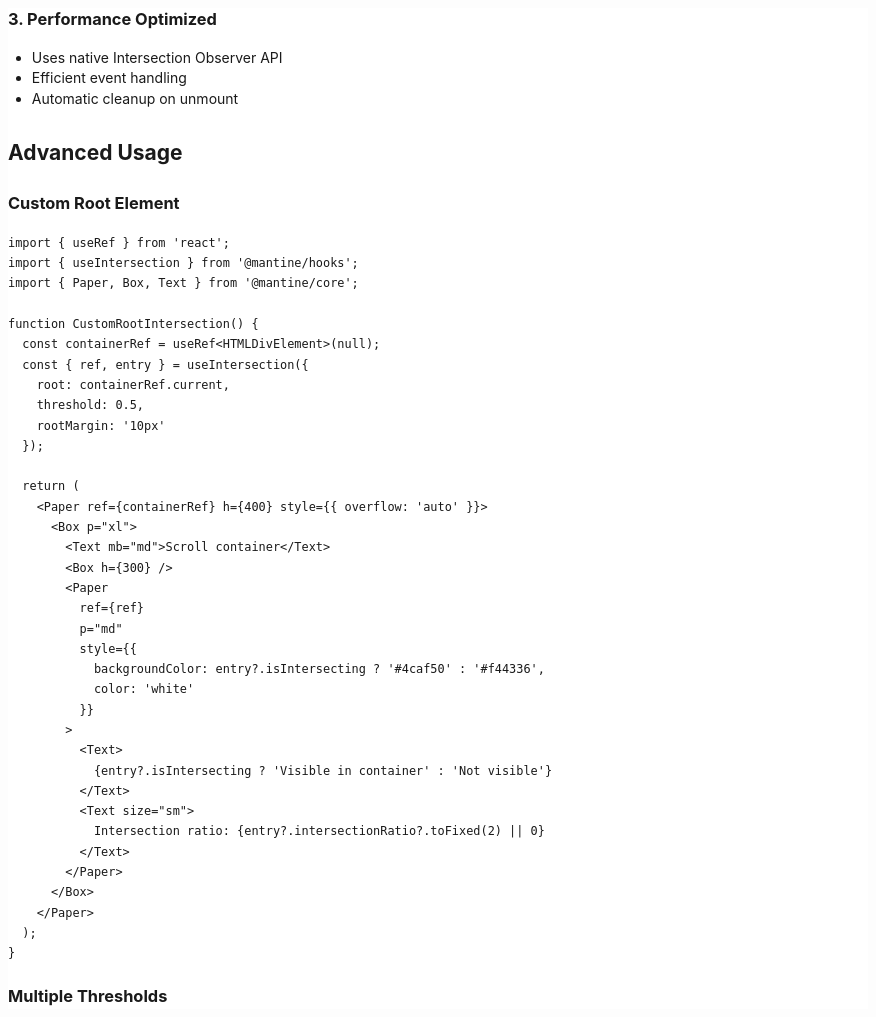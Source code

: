 ### 3. **Performance Optimized**
- Uses native Intersection Observer API
- Efficient event handling
- Automatic cleanup on unmount

## Advanced Usage

### Custom Root Element

```tsx
import { useRef } from 'react';
import { useIntersection } from '@mantine/hooks';
import { Paper, Box, Text } from '@mantine/core';

function CustomRootIntersection() {
  const containerRef = useRef<HTMLDivElement>(null);
  const { ref, entry } = useIntersection({
    root: containerRef.current,
    threshold: 0.5,
    rootMargin: '10px'
  });

  return (
    <Paper ref={containerRef} h={400} style={{ overflow: 'auto' }}>
      <Box p="xl">
        <Text mb="md">Scroll container</Text>
        <Box h={300} />
        <Paper
          ref={ref}
          p="md"
          style={{
            backgroundColor: entry?.isIntersecting ? '#4caf50' : '#f44336',
            color: 'white'
          }}
        >
          <Text>
            {entry?.isIntersecting ? 'Visible in container' : 'Not visible'}
          </Text>
          <Text size="sm">
            Intersection ratio: {entry?.intersectionRatio?.toFixed(2) || 0}
          </Text>
        </Paper>
      </Box>
    </Paper>
  );
}
```

### Multiple Thresholds

